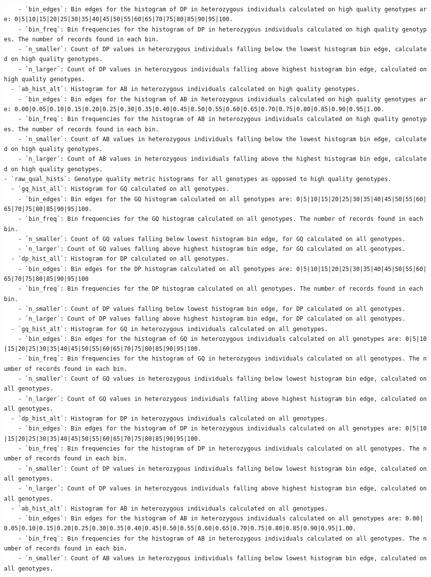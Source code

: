         - `bin_edges`: Bin edges for the histogram of DP in heterozygous individuals calculated on high quality genotypes are: 0|5|10|15|20|25|30|35|40|45|50|55|60|65|70|75|80|85|90|95|100.
        - `bin_freq`: Bin frequencies for the histogram of DP in heterozygous individuals calculated on high quality genotypes. The number of records found in each bin.
        - `n_smaller`: Count of DP values in heterozygous individuals falling below the lowest histogram bin edge, calculated on high quality genotypes.
        - `n_larger`: Count of DP values in heterozygous individuals falling above highest histogram bin edge, calculated on high quality genotypes.
      - `ab_hist_alt`: Histogram for AB in heterozygous individuals calculated on high quality genotypes.
        - `bin_edges`: Bin edges for the histogram of AB in heterozygous individuals calculated on high quality genotypes are: 0.00|0.05|0.10|0.15|0.20|0.25|0.30|0.35|0.40|0.45|0.50|0.55|0.60|0.65|0.70|0.75|0.80|0.85|0.90|0.95|1.00.
        - `bin_freq`: Bin frequencies for the histogram of AB in heterozygous individuals calculated on high quality genotypes. The number of records found in each bin.
        - `n_smaller`: Count of AB values in heterozygous individuals falling below the lowest histogram bin edge, calculated on high quality genotypes.
        - `n_larger`: Count of AB values in heterozygous individuals falling above the highest histogram bin edge, calculated on high quality genotypes.
    - `raw_qual_hists`: Genotype quality metric histograms for all genotypes as opposed to high quality genotypes.
      - `gq_hist_all`: Histogram for GQ calculated on all genotypes.
        - `bin_edges`: Bin edges for the GQ histogram calculated on all genotypes are: 0|5|10|15|20|25|30|35|40|45|50|55|60|65|70|75|80|85|90|95|100.
        - `bin_freq`: Bin frequencies for the GQ histogram calculated on all genotypes. The number of records found in each bin.
        - `n_smaller`: Count of GQ values falling below lowest histogram bin edge, for GQ calculated on all genotypes.
        - `n_larger`: Count of GQ values falling above highest histogram bin edge, for GQ calculated on all genotypes.
      - `dp_hist_all`: Histogram for DP calculated on all genotypes.
        - `bin_edges`: Bin edges for the DP histogram calculated on all genotypes are: 0|5|10|15|20|25|30|35|40|45|50|55|60|65|70|75|80|85|90|95|100
        - `bin_freq`: Bin frequencies for the DP histogram calculated on all genotypes. The number of records found in each bin.
        - `n_smaller`: Count of DP values falling below lowest histogram bin edge, for DP calculated on all genotypes.
        - `n_larger`: Count of DP values falling above highest histogram bin edge, for DP calculated on all genotypes.
      - `gq_hist_alt`: Histogram for GQ in heterozygous individuals calculated on all genotypes.
        - `bin_edges`: Bin edges for the histogram of GQ in heterozygous individuals calculated on all genotypes are: 0|5|10|15|20|25|30|35|40|45|50|55|60|65|70|75|80|85|90|95|100.
        - `bin_freq`: Bin frequencies for the histogram of GQ in heterozygous individuals calculated on all genotypes. The number of records found in each bin.
        - `n_smaller`: Count of GQ values in heterozygous individuals falling below lowest histogram bin edge, calculated on all genotypes.
        - `n_larger`: Count of GQ values in heterozygous individuals falling above highest histogram bin edge, calculated on all genotypes.
      - `dp_hist_alt`: Histogram for DP in heterozygous individuals calculated on all genotypes.
        - `bin_edges`: Bin edges for the histogram of DP in heterozygous individuals calculated on all genotypes are: 0|5|10|15|20|25|30|35|40|45|50|55|60|65|70|75|80|85|90|95|100.
        - `bin_freq`: Bin frequencies for the histogram of DP in heterozygous individuals calculated on all genotypes. The number of records found in each bin.
        - `n_smaller`: Count of DP values in heterozygous individuals falling below lowest histogram bin edge, calculated on all genotypes.
        - `n_larger`: Count of DP values in heterozygous individuals falling above highest histogram bin edge, calculated on all genotypes.
      - `ab_hist_alt`: Histogram for AB in heterozygous individuals calculated on all genotypes.
        - `bin_edges`: Bin edges for the histogram of AB in heterozygous individuals calculated on all genotypes are: 0.00|0.05|0.10|0.15|0.20|0.25|0.30|0.35|0.40|0.45|0.50|0.55|0.60|0.65|0.70|0.75|0.80|0.85|0.90|0.95|1.00.
        - `bin_freq`: Bin frequencies for the histogram of AB in heterozygous individuals calculated on all genotypes. The number of records found in each bin.
        - `n_smaller`: Count of AB values in heterozygous individuals falling below lowest histogram bin edge, calculated on all genotypes.